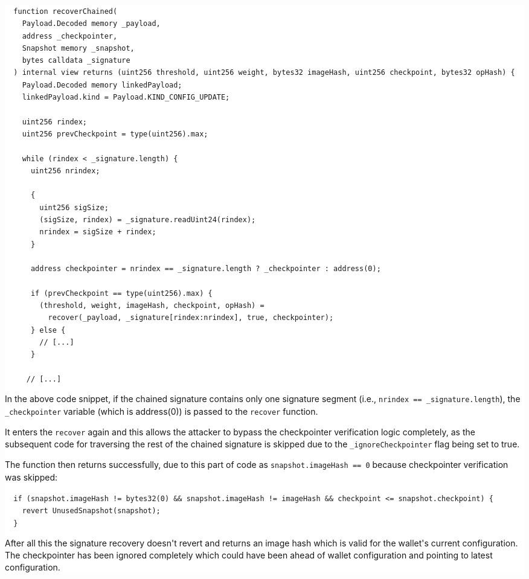 ```solidity
  function recoverChained(
    Payload.Decoded memory _payload,
    address _checkpointer,
    Snapshot memory _snapshot,
    bytes calldata _signature
  ) internal view returns (uint256 threshold, uint256 weight, bytes32 imageHash, uint256 checkpoint, bytes32 opHash) {
    Payload.Decoded memory linkedPayload;
    linkedPayload.kind = Payload.KIND_CONFIG_UPDATE;

    uint256 rindex;
    uint256 prevCheckpoint = type(uint256).max;

    while (rindex < _signature.length) {
      uint256 nrindex;

      {
        uint256 sigSize;
        (sigSize, rindex) = _signature.readUint24(rindex);
        nrindex = sigSize + rindex;
      }

      address checkpointer = nrindex == _signature.length ? _checkpointer : address(0);

      if (prevCheckpoint == type(uint256).max) {
        (threshold, weight, imageHash, checkpoint, opHash) =
          recover(_payload, _signature[rindex:nrindex], true, checkpointer);
      } else {
        // [...]
      }

     // [...]
```
In the above code snippet, if the chained signature contains only one signature segment (i.e., `nrindex == _signature.length`), the `_checkpointer` variable (which is address(0)) is passed to the `recover` function.

It enters the `recover` again and this allows the attacker to bypass the checkpointer verification logic completely, as the subsequent code for traversing the rest of the chained signature is skipped due to the `_ignoreCheckpointer` flag being set to true.

The function then returns successfully, due to this part of code as `snapshot.imageHash == 0` because checkpointer verification was skipped:

```solidity
  if (snapshot.imageHash != bytes32(0) && snapshot.imageHash != imageHash && checkpoint <= snapshot.checkpoint) {
    revert UnusedSnapshot(snapshot);
  }
```
After all this the signature recovery doesn't revert and returns an image hash which is valid for the wallet's current configuration. The checkpointer has been ignored completely which could have been ahead of wallet configuration and pointing to latest configuration.
